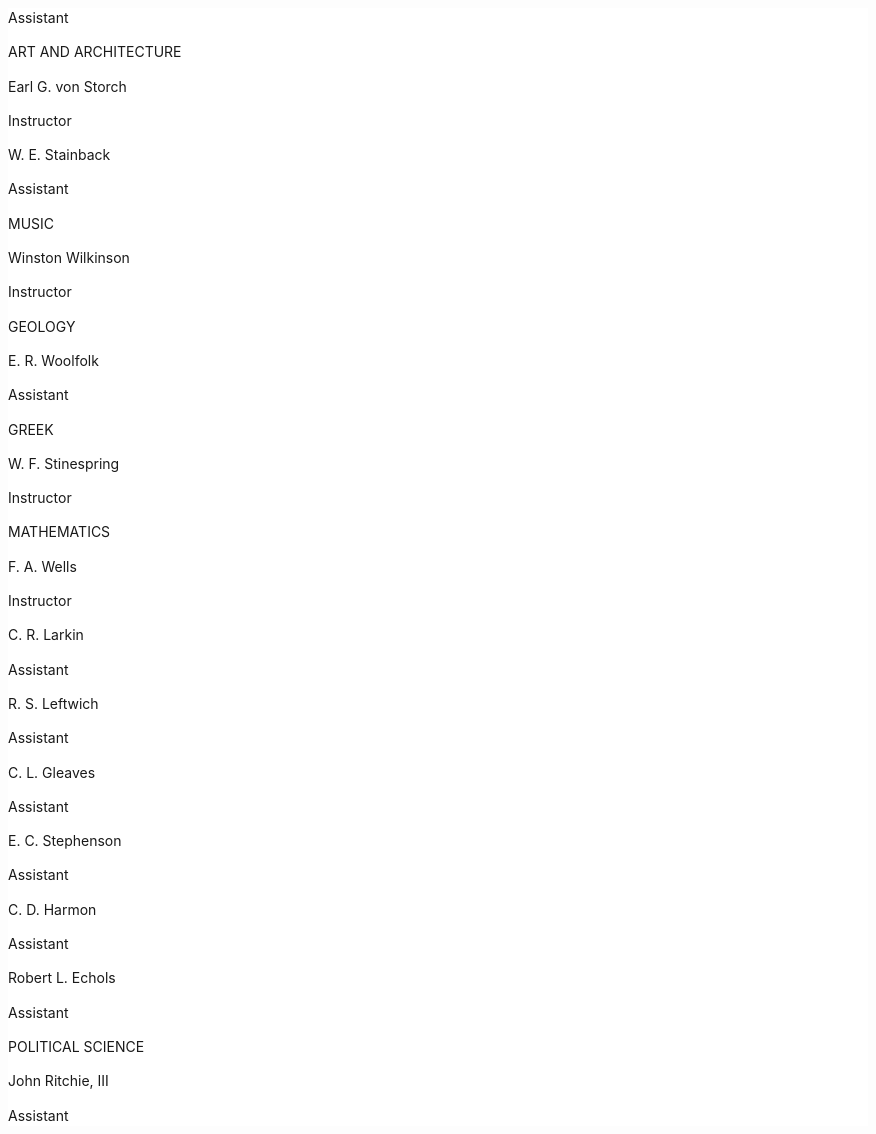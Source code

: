 Assistant

ART AND ARCHITECTURE

Earl G. von Storch

Instructor

W. E. Stainback

Assistant

MUSIC

Winston Wilkinson

Instructor

GEOLOGY

E. R. Woolfolk

Assistant

GREEK

W. F. Stinespring

Instructor

MATHEMATICS

F. A. Wells

Instructor

C. R. Larkin

Assistant

R. S. Leftwich

Assistant

C. L. Gleaves

Assistant

E. C. Stephenson

Assistant

C. D. Harmon

Assistant

Robert L. Echols

Assistant

POLITICAL SCIENCE

John Ritchie, III

Assistant
